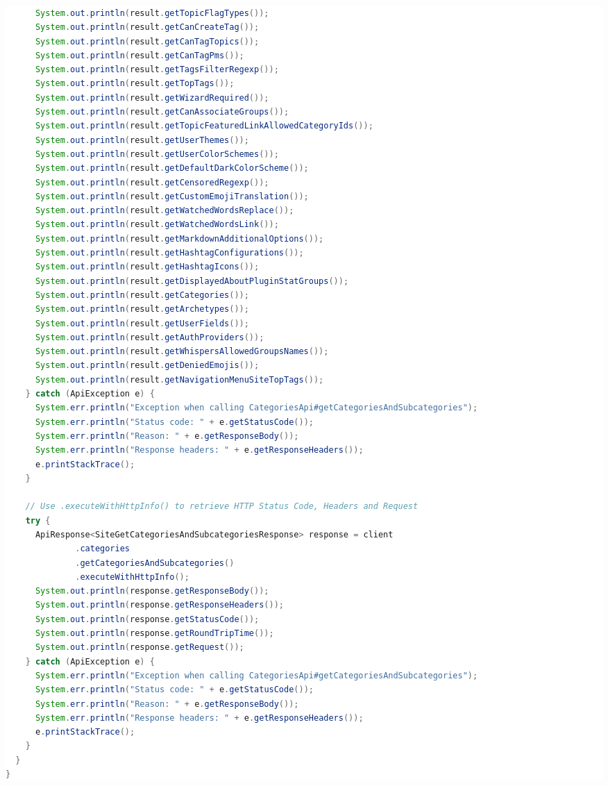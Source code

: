 ```java
      System.out.println(result.getTopicFlagTypes());
      System.out.println(result.getCanCreateTag());
      System.out.println(result.getCanTagTopics());
      System.out.println(result.getCanTagPms());
      System.out.println(result.getTagsFilterRegexp());
      System.out.println(result.getTopTags());
      System.out.println(result.getWizardRequired());
      System.out.println(result.getCanAssociateGroups());
      System.out.println(result.getTopicFeaturedLinkAllowedCategoryIds());
      System.out.println(result.getUserThemes());
      System.out.println(result.getUserColorSchemes());
      System.out.println(result.getDefaultDarkColorScheme());
      System.out.println(result.getCensoredRegexp());
      System.out.println(result.getCustomEmojiTranslation());
      System.out.println(result.getWatchedWordsReplace());
      System.out.println(result.getWatchedWordsLink());
      System.out.println(result.getMarkdownAdditionalOptions());
      System.out.println(result.getHashtagConfigurations());
      System.out.println(result.getHashtagIcons());
      System.out.println(result.getDisplayedAboutPluginStatGroups());
      System.out.println(result.getCategories());
      System.out.println(result.getArchetypes());
      System.out.println(result.getUserFields());
      System.out.println(result.getAuthProviders());
      System.out.println(result.getWhispersAllowedGroupsNames());
      System.out.println(result.getDeniedEmojis());
      System.out.println(result.getNavigationMenuSiteTopTags());
    } catch (ApiException e) {
      System.err.println("Exception when calling CategoriesApi#getCategoriesAndSubcategories");
      System.err.println("Status code: " + e.getStatusCode());
      System.err.println("Reason: " + e.getResponseBody());
      System.err.println("Response headers: " + e.getResponseHeaders());
      e.printStackTrace();
    }

    // Use .executeWithHttpInfo() to retrieve HTTP Status Code, Headers and Request
    try {
      ApiResponse<SiteGetCategoriesAndSubcategoriesResponse> response = client
              .categories
              .getCategoriesAndSubcategories()
              .executeWithHttpInfo();
      System.out.println(response.getResponseBody());
      System.out.println(response.getResponseHeaders());
      System.out.println(response.getStatusCode());
      System.out.println(response.getRoundTripTime());
      System.out.println(response.getRequest());
    } catch (ApiException e) {
      System.err.println("Exception when calling CategoriesApi#getCategoriesAndSubcategories");
      System.err.println("Status code: " + e.getStatusCode());
      System.err.println("Reason: " + e.getResponseBody());
      System.err.println("Response headers: " + e.getResponseHeaders());
      e.printStackTrace();
    }
  }
}

```
